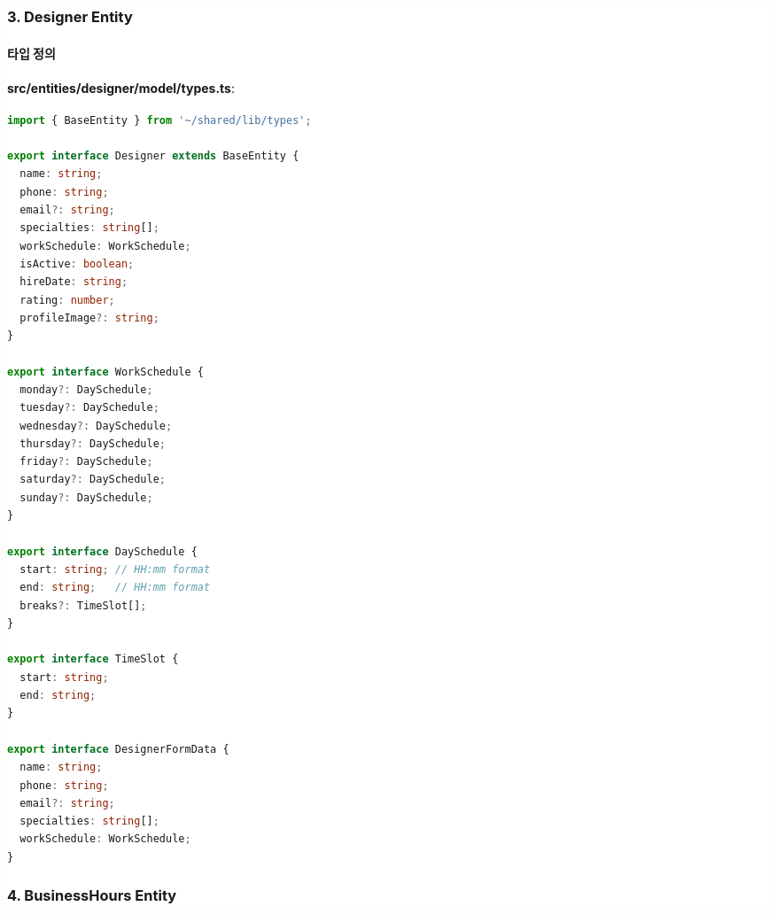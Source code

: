 ### 3. Designer Entity

#### 타입 정의

**src/entities/designer/model/types.ts**:
```typescript
import { BaseEntity } from '~/shared/lib/types';

export interface Designer extends BaseEntity {
  name: string;
  phone: string;
  email?: string;
  specialties: string[];
  workSchedule: WorkSchedule;
  isActive: boolean;
  hireDate: string;
  rating: number;
  profileImage?: string;
}

export interface WorkSchedule {
  monday?: DaySchedule;
  tuesday?: DaySchedule;
  wednesday?: DaySchedule;
  thursday?: DaySchedule;
  friday?: DaySchedule;
  saturday?: DaySchedule;
  sunday?: DaySchedule;
}

export interface DaySchedule {
  start: string; // HH:mm format
  end: string;   // HH:mm format
  breaks?: TimeSlot[];
}

export interface TimeSlot {
  start: string;
  end: string;
}

export interface DesignerFormData {
  name: string;
  phone: string;
  email?: string;
  specialties: string[];
  workSchedule: WorkSchedule;
}
```

### 4. BusinessHours Entity
